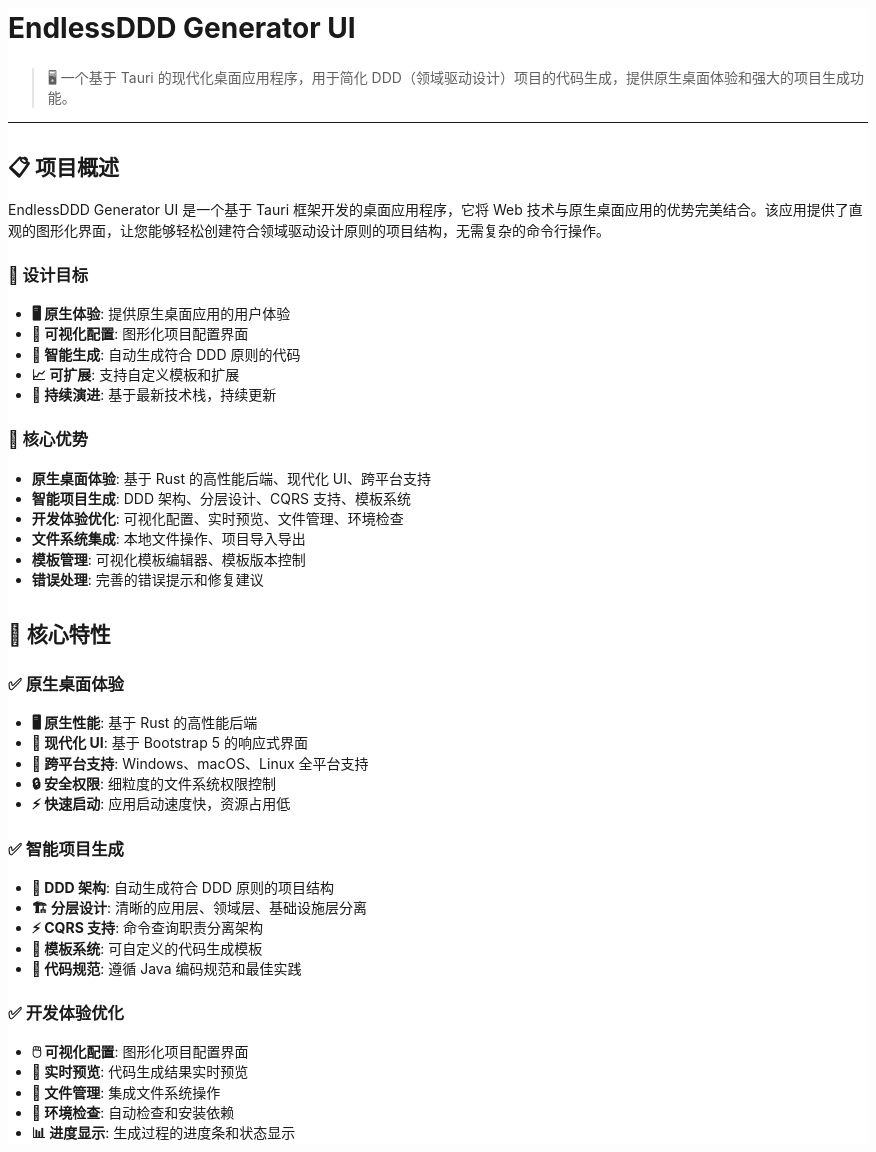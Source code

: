 # EndlessDDD Generator UI

> 🖥️ 一个基于 Tauri 的现代化桌面应用程序，用于简化 DDD（领域驱动设计）项目的代码生成，提供原生桌面体验和强大的项目生成功能。

---

## 📋 项目概述

EndlessDDD Generator UI 是一个基于 Tauri 框架开发的桌面应用程序，它将 Web 技术与原生桌面应用的优势完美结合。该应用提供了直观的图形化界面，让您能够轻松创建符合领域驱动设计原则的项目结构，无需复杂的命令行操作。

### 🎯 设计目标

- **🖥️ 原生体验**: 提供原生桌面应用的用户体验
- **🎯 可视化配置**: 图形化项目配置界面
- **🔧 智能生成**: 自动生成符合 DDD 原则的代码
- **📈 可扩展**: 支持自定义模板和扩展
- **🔄 持续演进**: 基于最新技术栈，持续更新

### 🌟 核心优势

- **原生桌面体验**: 基于 Rust 的高性能后端、现代化 UI、跨平台支持
- **智能项目生成**: DDD 架构、分层设计、CQRS 支持、模板系统
- **开发体验优化**: 可视化配置、实时预览、文件管理、环境检查
- **文件系统集成**: 本地文件操作、项目导入导出
- **模板管理**: 可视化模板编辑器、模板版本控制
- **错误处理**: 完善的错误提示和修复建议

## 🎯 核心特性

### ✅ 原生桌面体验
- **🖥️ 原生性能**: 基于 Rust 的高性能后端
- **🎨 现代化 UI**: 基于 Bootstrap 5 的响应式界面
- **📱 跨平台支持**: Windows、macOS、Linux 全平台支持
- **🔒 安全权限**: 细粒度的文件系统权限控制
- **⚡ 快速启动**: 应用启动速度快，资源占用低

### ✅ 智能项目生成
- **🎯 DDD 架构**: 自动生成符合 DDD 原则的项目结构
- **🏗️ 分层设计**: 清晰的应用层、领域层、基础设施层分离
- **⚡ CQRS 支持**: 命令查询职责分离架构
- **📝 模板系统**: 可自定义的代码生成模板
- **🔧 代码规范**: 遵循 Java 编码规范和最佳实践

### ✅ 开发体验优化
- **🖱️ 可视化配置**: 图形化项目配置界面
- **👀 实时预览**: 代码生成结果实时预览
- **📁 文件管理**: 集成文件系统操作
- **🔧 环境检查**: 自动检查和安装依赖
- **📊 进度显示**: 生成过程的进度条和状态显示

